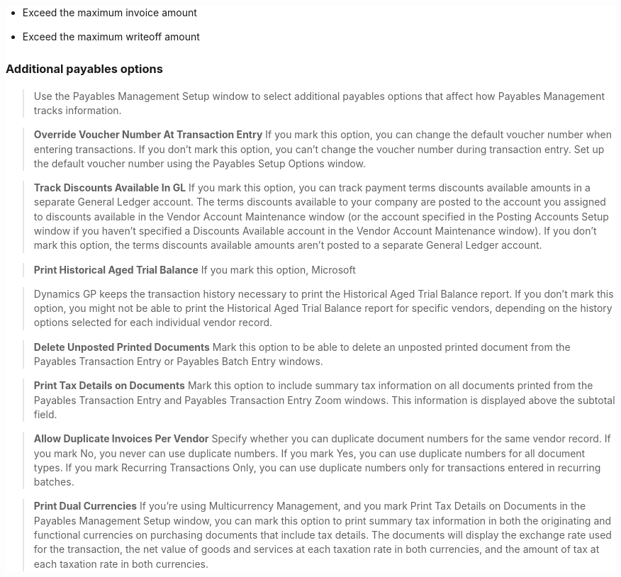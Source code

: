 -   Exceed the maximum invoice amount

-   Exceed the maximum writeoff amount

### Additional payables options

>   Use the Payables Management Setup window to select additional payables
>   options that affect how Payables Management tracks information.

>   **Override Voucher Number At Transaction Entry** If you mark this option,
>   you can change the default voucher number when entering transactions. If you
>   don’t mark this option, you can’t change the voucher number during
>   transaction entry. Set up the default voucher number using the Payables
>   Setup Options window.

>   **Track Discounts Available In GL** If you mark this option, you can track
>   payment terms discounts available amounts in a separate General Ledger
>   account. The terms discounts available to your company are posted to the
>   account you assigned to discounts available in the Vendor Account
>   Maintenance window (or the account specified in the Posting Accounts Setup
>   window if you haven’t specified a Discounts Available account in the Vendor
>   Account Maintenance window). If you don’t mark this option, the terms
>   discounts available amounts aren’t posted to a separate General Ledger
>   account.

>   **Print Historical Aged Trial Balance** If you mark this option, Microsoft

>   Dynamics GP keeps the transaction history necessary to print the Historical
>   Aged Trial Balance report. If you don’t mark this option, you might not be
>   able to print the Historical Aged Trial Balance report for specific vendors,
>   depending on the history options selected for each individual vendor record.

>   **Delete Unposted Printed Documents** Mark this option to be able to delete
>   an unposted printed document from the Payables Transaction Entry or Payables
>   Batch Entry windows.

>   **Print Tax Details on Documents** Mark this option to include summary tax
>   information on all documents printed from the Payables Transaction Entry and
>   Payables Transaction Entry Zoom windows. This information is displayed above
>   the subtotal field.

>   **Allow Duplicate Invoices Per Vendor** Specify whether you can duplicate
>   document numbers for the same vendor record. If you mark No, you never can
>   use duplicate numbers. If you mark Yes, you can use duplicate numbers for
>   all document types. If you mark Recurring Transactions Only, you can use
>   duplicate numbers only for transactions entered in recurring batches.

>   **Print Dual Currencies** If you’re using Multicurrency Management, and you
>   mark Print Tax Details on Documents in the Payables Management Setup window,
>   you can mark this option to print summary tax information in both the
>   originating and functional currencies on purchasing documents that include
>   tax details. The documents will display the exchange rate used for the
>   transaction, the net value of goods and services at each taxation rate in
>   both currencies, and the amount of tax at each taxation rate in both
>   currencies.
